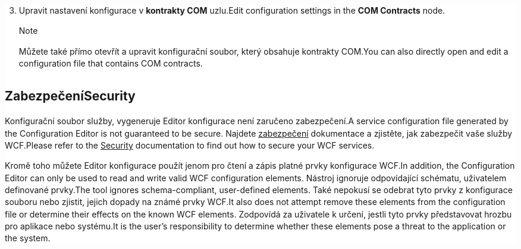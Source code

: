 3. <span data-ttu-id="4f1f6-388">Upravit nastavení konfigurace v **kontrakty COM** uzlu.</span><span class="sxs-lookup"><span data-stu-id="4f1f6-388">Edit configuration settings in the **COM Contracts** node.</span></span>  
  
    > [!NOTE]
    >  <span data-ttu-id="4f1f6-389">Můžete také přímo otevřít a upravit konfigurační soubor, který obsahuje kontrakty COM.</span><span class="sxs-lookup"><span data-stu-id="4f1f6-389">You can also directly open and edit a configuration file that contains COM contracts.</span></span>  
  
## <a name="security"></a><span data-ttu-id="4f1f6-390">Zabezpečení</span><span class="sxs-lookup"><span data-stu-id="4f1f6-390">Security</span></span>  
 <span data-ttu-id="4f1f6-391">Konfigurační soubor služby, vygeneruje Editor konfigurace není zaručeno zabezpečení.</span><span class="sxs-lookup"><span data-stu-id="4f1f6-391">A service configuration file generated by the Configuration Editor is not guaranteed to be secure.</span></span> <span data-ttu-id="4f1f6-392">Najdete [zabezpečení](../../../docs/framework/wcf/feature-details/security.md) dokumentace a zjistěte, jak zabezpečit vaše služby WCF.</span><span class="sxs-lookup"><span data-stu-id="4f1f6-392">Please refer to the [Security](../../../docs/framework/wcf/feature-details/security.md) documentation to find out how to secure your WCF services.</span></span>  
  
 <span data-ttu-id="4f1f6-393">Kromě toho můžete Editor konfigurace použít jenom pro čtení a zápis platné prvky konfigurace WCF.</span><span class="sxs-lookup"><span data-stu-id="4f1f6-393">In addition, the Configuration Editor can only be used to read and write valid WCF configuration elements.</span></span> <span data-ttu-id="4f1f6-394">Nástroj ignoruje odpovídající schématu, uživatelem definované prvky.</span><span class="sxs-lookup"><span data-stu-id="4f1f6-394">The tool ignores schema-compliant, user-defined elements.</span></span> <span data-ttu-id="4f1f6-395">Také nepokusí se odebrat tyto prvky z konfigurace souboru nebo zjistit, jejich dopady na známé prvky WCF.</span><span class="sxs-lookup"><span data-stu-id="4f1f6-395">It also does not attempt remove these elements from the configuration file or determine their effects on the known WCF elements.</span></span> <span data-ttu-id="4f1f6-396">Zodpovídá za uživatele k určení, jestli tyto prvky představovat hrozbu pro aplikace nebo systému.</span><span class="sxs-lookup"><span data-stu-id="4f1f6-396">It is the user’s responsibility to determine whether these elements pose a threat to the application or the system.</span></span>
